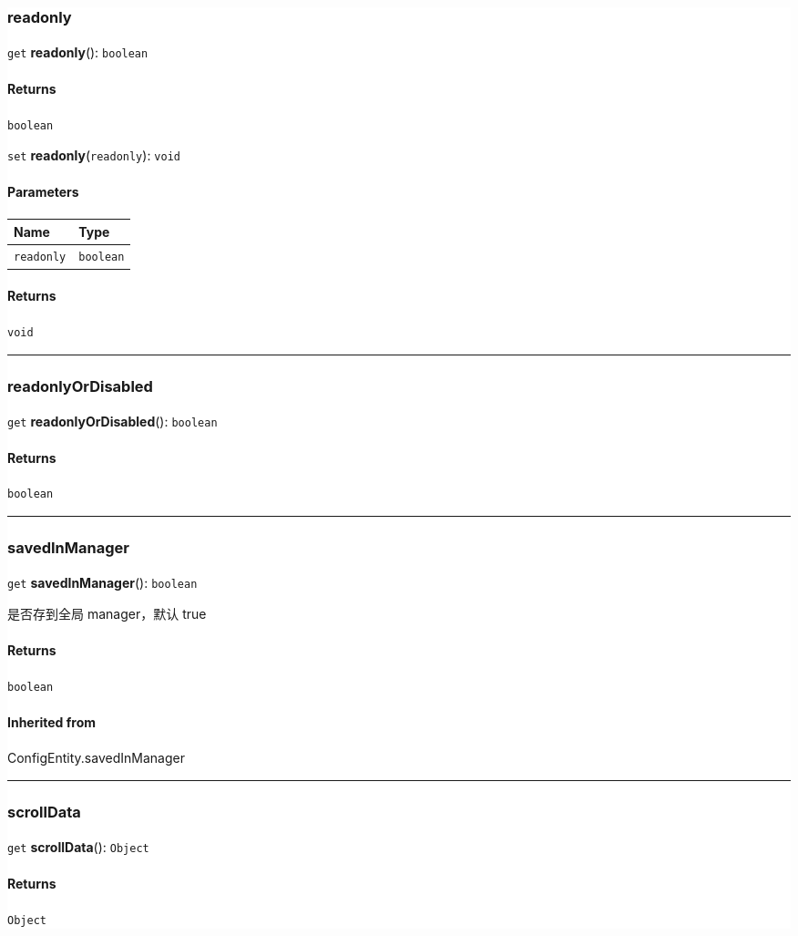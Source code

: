 ### readonly

`get` **readonly**(): `boolean`

#### Returns

`boolean`

`set` **readonly**(`readonly`): `void`

#### Parameters

| Name | Type |
| :------ | :------ |
| `readonly` | `boolean` |

#### Returns

`void`

***

### readonlyOrDisabled

`get` **readonlyOrDisabled**(): `boolean`

#### Returns

`boolean`

***

### savedInManager

`get` **savedInManager**(): `boolean`

是否存到全局 manager，默认 true

#### Returns

`boolean`

#### Inherited from

ConfigEntity.savedInManager

***

### scrollData

`get` **scrollData**(): `Object`

#### Returns

`Object`
